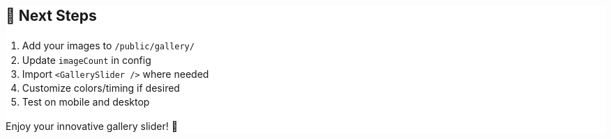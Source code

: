 ## 🚀 Next Steps

1. Add your images to `/public/gallery/`
2. Update `imageCount` in config
3. Import `<GallerySlider />` where needed
4. Customize colors/timing if desired
5. Test on mobile and desktop

Enjoy your innovative gallery slider! 🎉
